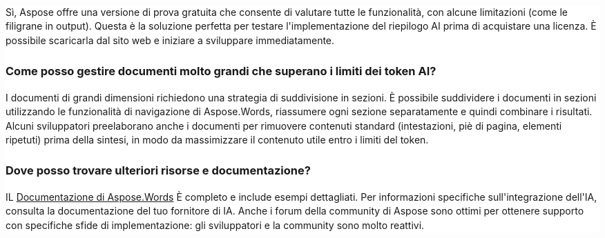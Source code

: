 Sì, Aspose offre una versione di prova gratuita che consente di valutare tutte le funzionalità, con alcune limitazioni (come le filigrane in output). Questa è la soluzione perfetta per testare l'implementazione del riepilogo AI prima di acquistare una licenza. È possibile scaricarla dal sito web e iniziare a sviluppare immediatamente.

### Come posso gestire documenti molto grandi che superano i limiti dei token AI?

I documenti di grandi dimensioni richiedono una strategia di suddivisione in sezioni. È possibile suddividere i documenti in sezioni utilizzando le funzionalità di navigazione di Aspose.Words, riassumere ogni sezione separatamente e quindi combinare i risultati. Alcuni sviluppatori preelaborano anche i documenti per rimuovere contenuti standard (intestazioni, piè di pagina, elementi ripetuti) prima della sintesi, in modo da massimizzare il contenuto utile entro i limiti del token.

### Dove posso trovare ulteriori risorse e documentazione?

IL [Documentazione di Aspose.Words](https://reference.aspose.com/words/net/) È completo e include esempi dettagliati. Per informazioni specifiche sull'integrazione dell'IA, consulta la documentazione del tuo fornitore di IA. Anche i forum della community di Aspose sono ottimi per ottenere supporto con specifiche sfide di implementazione: gli sviluppatori e la community sono molto reattivi.